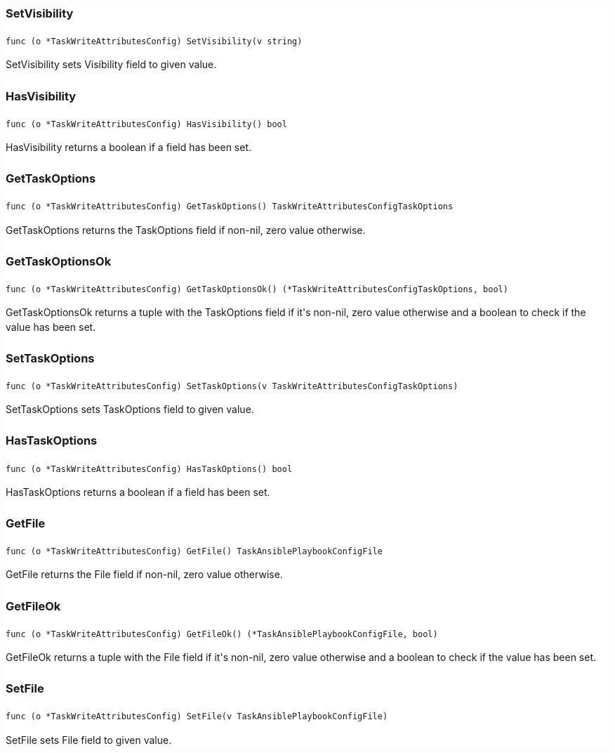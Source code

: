 ### SetVisibility

`func (o *TaskWriteAttributesConfig) SetVisibility(v string)`

SetVisibility sets Visibility field to given value.

### HasVisibility

`func (o *TaskWriteAttributesConfig) HasVisibility() bool`

HasVisibility returns a boolean if a field has been set.

### GetTaskOptions

`func (o *TaskWriteAttributesConfig) GetTaskOptions() TaskWriteAttributesConfigTaskOptions`

GetTaskOptions returns the TaskOptions field if non-nil, zero value otherwise.

### GetTaskOptionsOk

`func (o *TaskWriteAttributesConfig) GetTaskOptionsOk() (*TaskWriteAttributesConfigTaskOptions, bool)`

GetTaskOptionsOk returns a tuple with the TaskOptions field if it's non-nil, zero value otherwise
and a boolean to check if the value has been set.

### SetTaskOptions

`func (o *TaskWriteAttributesConfig) SetTaskOptions(v TaskWriteAttributesConfigTaskOptions)`

SetTaskOptions sets TaskOptions field to given value.

### HasTaskOptions

`func (o *TaskWriteAttributesConfig) HasTaskOptions() bool`

HasTaskOptions returns a boolean if a field has been set.

### GetFile

`func (o *TaskWriteAttributesConfig) GetFile() TaskAnsiblePlaybookConfigFile`

GetFile returns the File field if non-nil, zero value otherwise.

### GetFileOk

`func (o *TaskWriteAttributesConfig) GetFileOk() (*TaskAnsiblePlaybookConfigFile, bool)`

GetFileOk returns a tuple with the File field if it's non-nil, zero value otherwise
and a boolean to check if the value has been set.

### SetFile

`func (o *TaskWriteAttributesConfig) SetFile(v TaskAnsiblePlaybookConfigFile)`

SetFile sets File field to given value.
